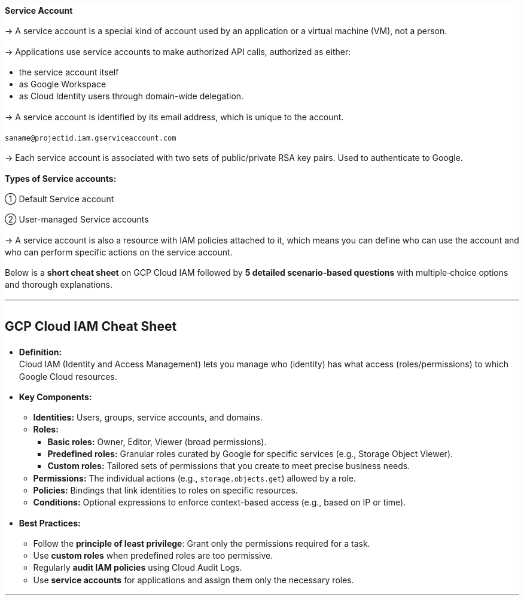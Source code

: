 

**Service Account**

→ A service account is a special kind of account used by an application or a virtual machine (VM), not a person.

→ Applications use service accounts to make authorized API calls, authorized as either:

   - the service account itself
   - as Google Workspace
   - as Cloud Identity users through domain-wide delegation.

→ A service account is identified by its email address, which is unique to the account.

   `saname@projectid.iam.gserviceaccount.com`


→ Each service account is associated with two sets of public/private RSA key pairs. Used to authenticate to Google.

**Types of Service accounts:**

① Default Service account

② User-managed Service accounts

→ A service account is also a resource with IAM policies attached to it, which means you can define who can use the account and who can perform specific actions on the service account.


Below is a **short cheat sheet** on GCP Cloud IAM followed by **5 detailed scenario-based questions** with multiple‑choice options and thorough explanations.

---

## GCP Cloud IAM Cheat Sheet

- **Definition:**  
  Cloud IAM (Identity and Access Management) lets you manage who (identity) has what access (roles/permissions) to which Google Cloud resources.

- **Key Components:**  
  - **Identities:** Users, groups, service accounts, and domains.  
  - **Roles:**  
    - **Basic roles:** Owner, Editor, Viewer (broad permissions).  
    - **Predefined roles:** Granular roles curated by Google for specific services (e.g., Storage Object Viewer).  
    - **Custom roles:** Tailored sets of permissions that you create to meet precise business needs.
  - **Permissions:** The individual actions (e.g., `storage.objects.get`) allowed by a role.
  - **Policies:** Bindings that link identities to roles on specific resources.
  - **Conditions:** Optional expressions to enforce context-based access (e.g., based on IP or time).

- **Best Practices:**  
  - Follow the **principle of least privilege**: Grant only the permissions required for a task.  
  - Use **custom roles** when predefined roles are too permissive.  
  - Regularly **audit IAM policies** using Cloud Audit Logs.  
  - Use **service accounts** for applications and assign them only the necessary roles.

---